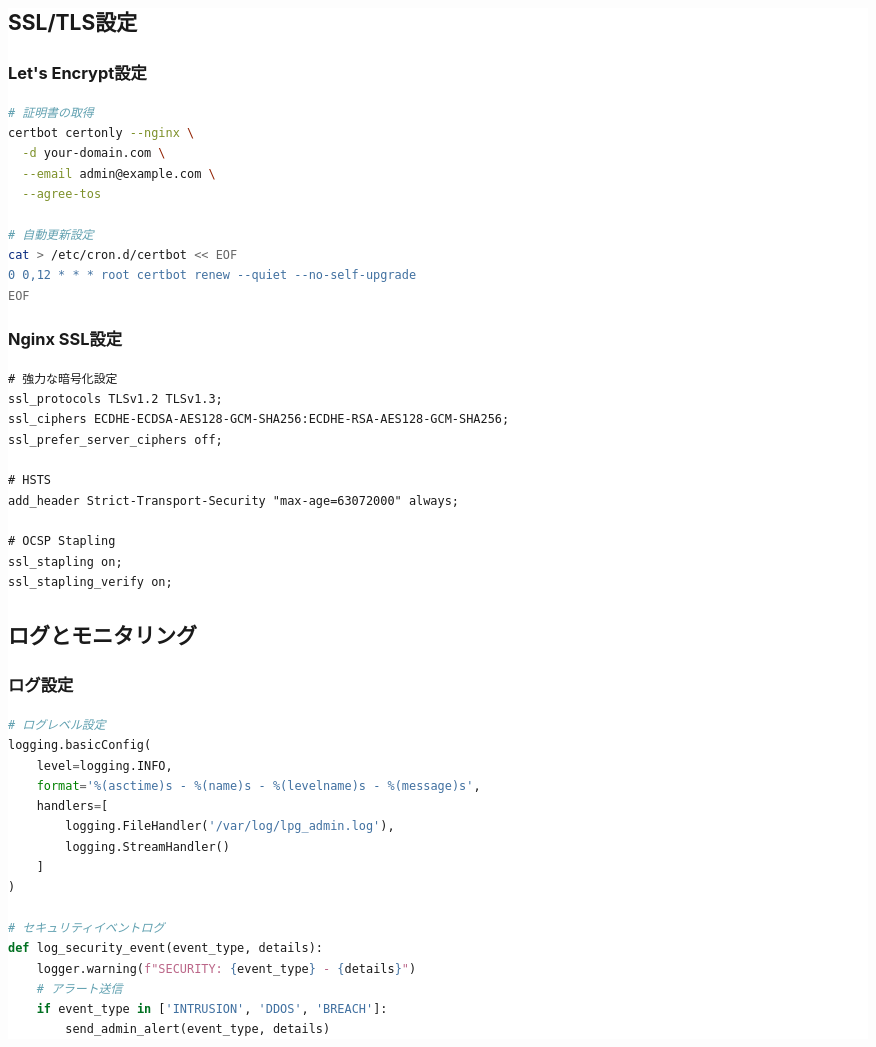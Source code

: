 ## SSL/TLS設定

### Let's Encrypt設定

```bash
# 証明書の取得
certbot certonly --nginx \
  -d your-domain.com \
  --email admin@example.com \
  --agree-tos

# 自動更新設定
cat > /etc/cron.d/certbot << EOF
0 0,12 * * * root certbot renew --quiet --no-self-upgrade
EOF
```

### Nginx SSL設定

```nginx
# 強力な暗号化設定
ssl_protocols TLSv1.2 TLSv1.3;
ssl_ciphers ECDHE-ECDSA-AES128-GCM-SHA256:ECDHE-RSA-AES128-GCM-SHA256;
ssl_prefer_server_ciphers off;

# HSTS
add_header Strict-Transport-Security "max-age=63072000" always;

# OCSP Stapling
ssl_stapling on;
ssl_stapling_verify on;
```

## ログとモニタリング

### ログ設定

```python
# ログレベル設定
logging.basicConfig(
    level=logging.INFO,
    format='%(asctime)s - %(name)s - %(levelname)s - %(message)s',
    handlers=[
        logging.FileHandler('/var/log/lpg_admin.log'),
        logging.StreamHandler()
    ]
)

# セキュリティイベントログ
def log_security_event(event_type, details):
    logger.warning(f"SECURITY: {event_type} - {details}")
    # アラート送信
    if event_type in ['INTRUSION', 'DDOS', 'BREACH']:
        send_admin_alert(event_type, details)
```
